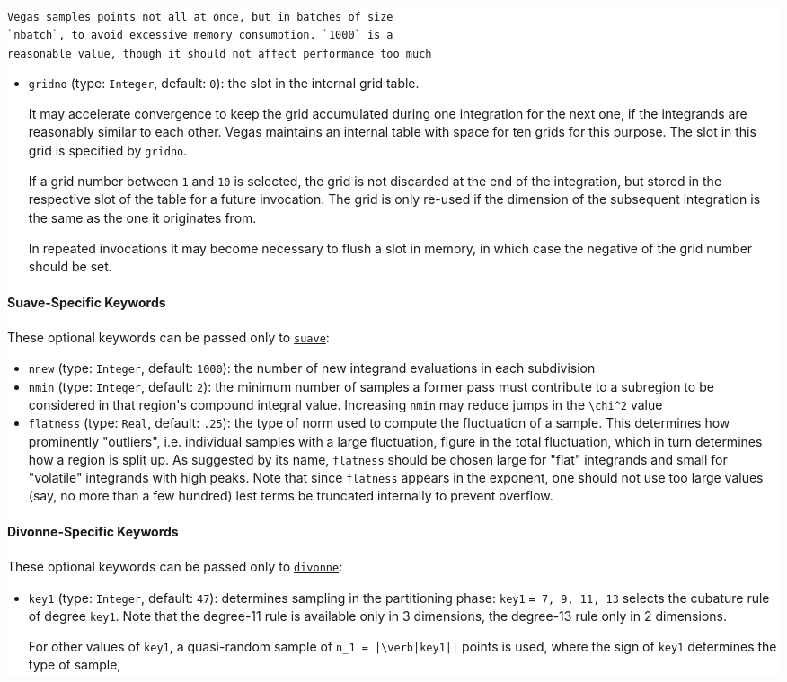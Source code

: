     Vegas samples points not all at once, but in batches of size
    `nbatch`, to avoid excessive memory consumption. `1000` is a
    reasonable value, though it should not affect performance too much

-   `gridno` (type: `Integer`, default: `0`): the slot in the internal
    grid table.

    It may accelerate convergence to keep the grid accumulated during
    one integration for the next one, if the integrands are reasonably
    similar to each other. Vegas maintains an internal table with space
    for ten grids for this purpose. The slot in this grid is specified
    by `gridno`.

    If a grid number between `1` and `10` is selected, the grid is not
    discarded at the end of the integration, but stored in the
    respective slot of the table for a future invocation. The grid is
    only re-used if the dimension of the subsequent integration is the
    same as the one it originates from.

    In repeated invocations it may become necessary to flush a slot in
    memory, in which case the negative of the grid number should be set.

#### Suave-Specific Keywords

These optional keywords can be passed only to [`suave`](@ref):

-   `nnew` (type: `Integer`, default: `1000`): the number of new
    integrand evaluations in each subdivision
-   `nmin` (type: `Integer`, default: `2`): the minimum number of
    samples a former pass must contribute to a subregion to be
    considered in that region's compound integral value. Increasing
    `nmin` may reduce jumps in the ``\chi^2`` value
-   `flatness` (type: `Real`, default: `.25`): the type of norm used to
    compute the fluctuation of a sample. This determines how prominently
    "outliers", i.e. individual samples with a large fluctuation,
    figure in the total fluctuation, which in turn determines how a
    region is split up. As suggested by its name, `flatness` should be
    chosen large for "flat" integrands and small for "volatile"
    integrands with high peaks. Note that since `flatness` appears in
    the exponent, one should not use too large values (say, no more than
    a few hundred) lest terms be truncated internally to prevent
    overflow.

#### Divonne-Specific Keywords

These optional keywords can be passed only to [`divonne`](@ref):

-   `key1` (type: `Integer`, default: `47`): determines sampling in the
    partitioning phase: `key1` ``= 7, 9, 11, 13`` selects the cubature
    rule of degree `key1`. Note that the degree-11 rule is available
    only in 3 dimensions, the degree-13 rule only in 2 dimensions.

    For other values of `key1`, a quasi-random sample of ``n_1 =
    |\verb|key1||`` points is used, where the sign of `key1` determines
    the type of sample,
